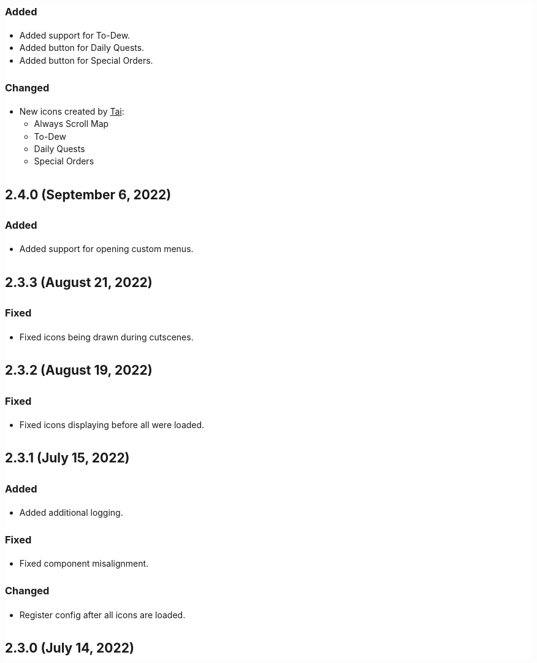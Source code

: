 ### Added

* Added support for To-Dew.
* Added button for Daily Quests.
* Added button for Special Orders.

### Changed

* New icons created
  by [Tai](https://www.nexusmods.com/stardewvalley/users/92060238):
    * Always Scroll Map
    * To-Dew
    * Daily Quests
    * Special Orders

## 2.4.0 (September 6, 2022)

### Added

* Added support for opening custom menus.

## 2.3.3 (August 21, 2022)

### Fixed

* Fixed icons being drawn during cutscenes.

## 2.3.2 (August 19, 2022)

### Fixed

* Fixed icons displaying before all were loaded.

## 2.3.1 (July 15, 2022)

### Added

* Added additional logging.

### Fixed

* Fixed component misalignment.

### Changed

* Register config after all icons are loaded.

## 2.3.0 (July 14, 2022)
